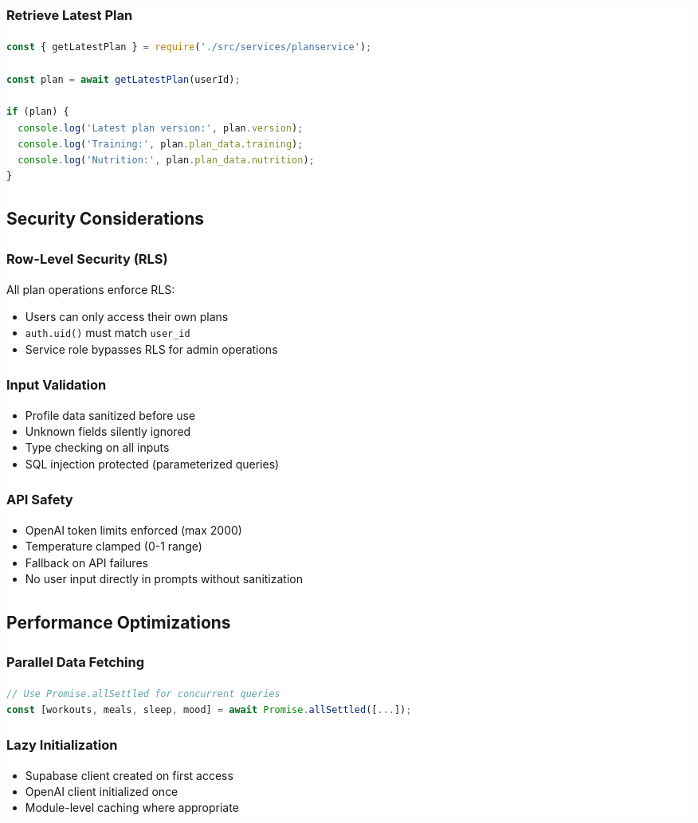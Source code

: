 ### Retrieve Latest Plan

```javascript
const { getLatestPlan } = require('./src/services/planservice');

const plan = await getLatestPlan(userId);

if (plan) {
  console.log('Latest plan version:', plan.version);
  console.log('Training:', plan.plan_data.training);
  console.log('Nutrition:', plan.plan_data.nutrition);
}
```

## Security Considerations

### Row-Level Security (RLS)

All plan operations enforce RLS:
- Users can only access their own plans
- `auth.uid()` must match `user_id`
- Service role bypasses RLS for admin operations

### Input Validation

- Profile data sanitized before use
- Unknown fields silently ignored
- Type checking on all inputs
- SQL injection protected (parameterized queries)

### API Safety

- OpenAI token limits enforced (max 2000)
- Temperature clamped (0-1 range)
- Fallback on API failures
- No user input directly in prompts without sanitization

## Performance Optimizations

### Parallel Data Fetching

```javascript
// Use Promise.allSettled for concurrent queries
const [workouts, meals, sleep, mood] = await Promise.allSettled([...]);
```

### Lazy Initialization

- Supabase client created on first access
- OpenAI client initialized once
- Module-level caching where appropriate

